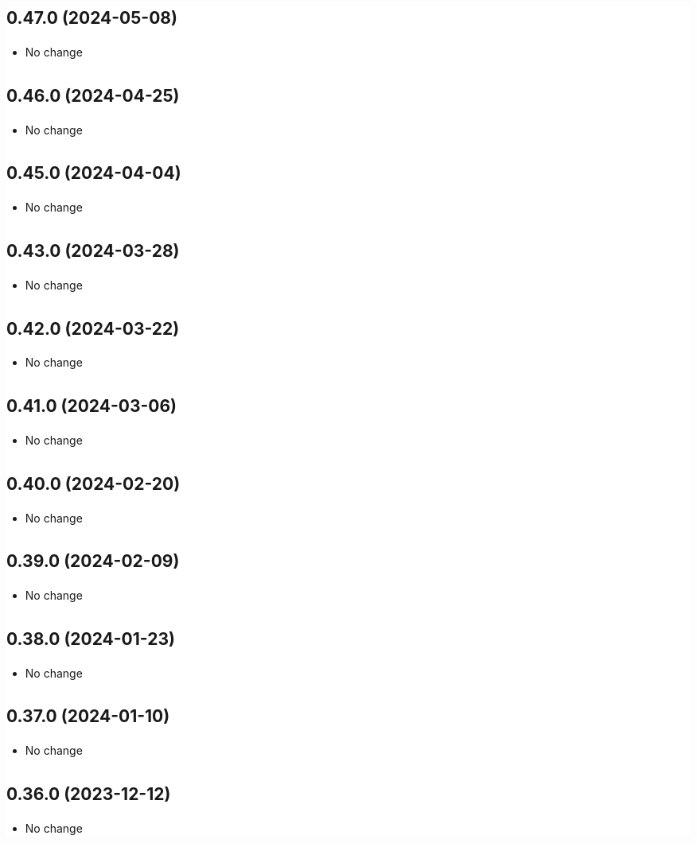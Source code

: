 ## 0.47.0 (2024-05-08)

* No change


## 0.46.0 (2024-04-25)

* No change


## 0.45.0 (2024-04-04)

* No change


## 0.43.0 (2024-03-28)

* No change


## 0.42.0 (2024-03-22)

* No change


## 0.41.0 (2024-03-06)

* No change


## 0.40.0 (2024-02-20)

* No change


## 0.39.0 (2024-02-09)

* No change


## 0.38.0 (2024-01-23)

* No change


## 0.37.0 (2024-01-10)

* No change


## 0.36.0 (2023-12-12)

* No change
